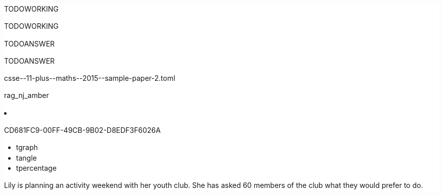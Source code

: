 TODOWORKING

</div>
<div class='working'>

TODOWORKING

</div>
</div>
<div class='answers'>
<div class='answer'>

TODOANSWER

</div>
<div class='answer'>

TODOANSWER

</div>
</div>

</div>
</li>
</ul>
<div class='papername'>
<p>csse--11-plus--maths--2015--sample-paper-2.toml</p>
</div>
<div class='rag'>
<p>rag_nj_amber</p>
</div>
</div>
</li>
<li>
<div class='question_envelope rag_up_notstarted question'>
<div class='uuid'>
<p>CD681FC9-00FF-49CB-9B02-D8EDF3F6026A</p>
</div>
<div class='topics'>
<ul>
<li>
tgraph
</li>
<li>
tangle
</li>
<li>
tpercentage
</li>
</ul>
</div>
<div class='question question'>

Lily is planning an activity weekend with her youth club. She has asked $60$ members of the club what they would prefer to do.
